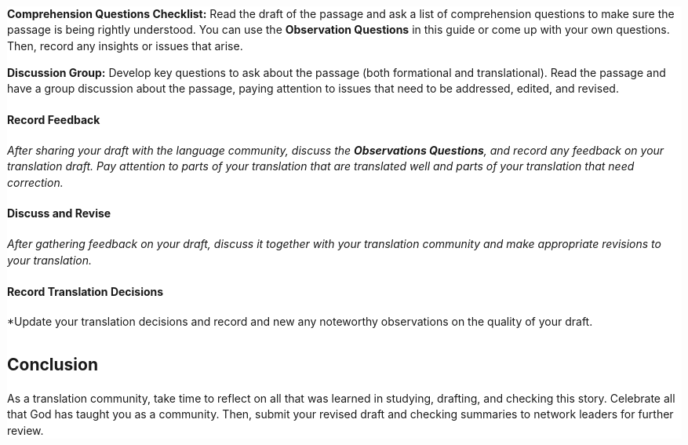 **Comprehension Questions Checklist:** Read the draft of the passage and ask a list of comprehension questions to make sure the passage is being rightly understood. You can use the **Observation Questions** in this guide or come up with your own questions. Then, record any insights or issues that arise.

**Discussion Group:** Develop key questions to ask about the passage (both formational and translational). Read the passage and have a group discussion about the passage, paying attention to issues that need to be addressed, edited, and revised.

#### Record Feedback

*After sharing your draft with the language community, discuss the **Observations Questions**, and record any feedback on your translation draft. Pay attention to parts of your translation that are translated well and parts of your translation that need correction.*

#### Discuss and Revise

*After gathering feedback on your draft, discuss it together with your translation community and make appropriate revisions to your translation.*

#### Record Translation Decisions

\*Update your translation decisions and record and new any noteworthy observations on the quality of your draft.



## Conclusion

As a translation community, take time to reflect on all that was learned in studying, drafting, and checking this story. Celebrate all that God has taught you as a community. Then, submit your revised draft and checking summaries to network leaders for further review.
